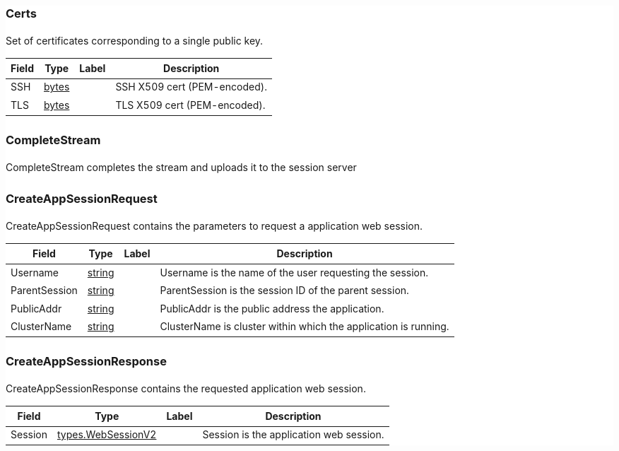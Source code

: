 




<a name="auth.Certs"></a>

### Certs
Set of certificates corresponding to a single public key.


| Field | Type | Label | Description |
| ----- | ---- | ----- | ----------- |
| SSH | [bytes](#bytes) |  | SSH X509 cert (PEM-encoded). |
| TLS | [bytes](#bytes) |  | TLS X509 cert (PEM-encoded). |






<a name="auth.CompleteStream"></a>

### CompleteStream
CompleteStream completes the stream
and uploads it to the session server






<a name="auth.CreateAppSessionRequest"></a>

### CreateAppSessionRequest
CreateAppSessionRequest contains the parameters to request a application web session.


| Field | Type | Label | Description |
| ----- | ---- | ----- | ----------- |
| Username | [string](#string) |  | Username is the name of the user requesting the session. |
| ParentSession | [string](#string) |  | ParentSession is the session ID of the parent session. |
| PublicAddr | [string](#string) |  | PublicAddr is the public address the application. |
| ClusterName | [string](#string) |  | ClusterName is cluster within which the application is running. |






<a name="auth.CreateAppSessionResponse"></a>

### CreateAppSessionResponse
CreateAppSessionResponse contains the requested application web session.


| Field | Type | Label | Description |
| ----- | ---- | ----- | ----------- |
| Session | [types.WebSessionV2](#types.WebSessionV2) |  | Session is the application web session. |
